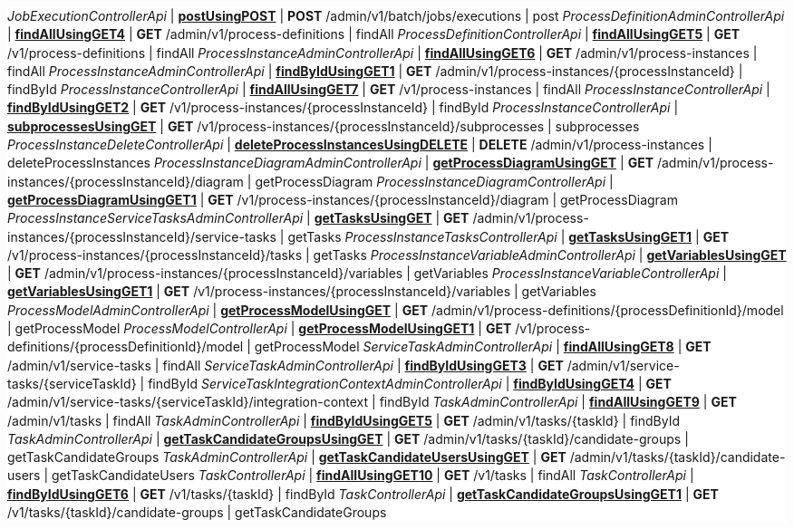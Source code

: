 *JobExecutionControllerApi* | [**postUsingPOST**](docs/JobExecutionControllerApi.md#postUsingPOST) | **POST** /admin/v1/batch/jobs/executions | post
*ProcessDefinitionAdminControllerApi* | [**findAllUsingGET4**](docs/ProcessDefinitionAdminControllerApi.md#findAllUsingGET4) | **GET** /admin/v1/process-definitions | findAll
*ProcessDefinitionControllerApi* | [**findAllUsingGET5**](docs/ProcessDefinitionControllerApi.md#findAllUsingGET5) | **GET** /v1/process-definitions | findAll
*ProcessInstanceAdminControllerApi* | [**findAllUsingGET6**](docs/ProcessInstanceAdminControllerApi.md#findAllUsingGET6) | **GET** /admin/v1/process-instances | findAll
*ProcessInstanceAdminControllerApi* | [**findByIdUsingGET1**](docs/ProcessInstanceAdminControllerApi.md#findByIdUsingGET1) | **GET** /admin/v1/process-instances/{processInstanceId} | findById
*ProcessInstanceControllerApi* | [**findAllUsingGET7**](docs/ProcessInstanceControllerApi.md#findAllUsingGET7) | **GET** /v1/process-instances | findAll
*ProcessInstanceControllerApi* | [**findByIdUsingGET2**](docs/ProcessInstanceControllerApi.md#findByIdUsingGET2) | **GET** /v1/process-instances/{processInstanceId} | findById
*ProcessInstanceControllerApi* | [**subprocessesUsingGET**](docs/ProcessInstanceControllerApi.md#subprocessesUsingGET) | **GET** /v1/process-instances/{processInstanceId}/subprocesses | subprocesses
*ProcessInstanceDeleteControllerApi* | [**deleteProcessInstancesUsingDELETE**](docs/ProcessInstanceDeleteControllerApi.md#deleteProcessInstancesUsingDELETE) | **DELETE** /admin/v1/process-instances | deleteProcessInstances
*ProcessInstanceDiagramAdminControllerApi* | [**getProcessDiagramUsingGET**](docs/ProcessInstanceDiagramAdminControllerApi.md#getProcessDiagramUsingGET) | **GET** /admin/v1/process-instances/{processInstanceId}/diagram | getProcessDiagram
*ProcessInstanceDiagramControllerApi* | [**getProcessDiagramUsingGET1**](docs/ProcessInstanceDiagramControllerApi.md#getProcessDiagramUsingGET1) | **GET** /v1/process-instances/{processInstanceId}/diagram | getProcessDiagram
*ProcessInstanceServiceTasksAdminControllerApi* | [**getTasksUsingGET**](docs/ProcessInstanceServiceTasksAdminControllerApi.md#getTasksUsingGET) | **GET** /admin/v1/process-instances/{processInstanceId}/service-tasks | getTasks
*ProcessInstanceTasksControllerApi* | [**getTasksUsingGET1**](docs/ProcessInstanceTasksControllerApi.md#getTasksUsingGET1) | **GET** /v1/process-instances/{processInstanceId}/tasks | getTasks
*ProcessInstanceVariableAdminControllerApi* | [**getVariablesUsingGET**](docs/ProcessInstanceVariableAdminControllerApi.md#getVariablesUsingGET) | **GET** /admin/v1/process-instances/{processInstanceId}/variables | getVariables
*ProcessInstanceVariableControllerApi* | [**getVariablesUsingGET1**](docs/ProcessInstanceVariableControllerApi.md#getVariablesUsingGET1) | **GET** /v1/process-instances/{processInstanceId}/variables | getVariables
*ProcessModelAdminControllerApi* | [**getProcessModelUsingGET**](docs/ProcessModelAdminControllerApi.md#getProcessModelUsingGET) | **GET** /admin/v1/process-definitions/{processDefinitionId}/model | getProcessModel
*ProcessModelControllerApi* | [**getProcessModelUsingGET1**](docs/ProcessModelControllerApi.md#getProcessModelUsingGET1) | **GET** /v1/process-definitions/{processDefinitionId}/model | getProcessModel
*ServiceTaskAdminControllerApi* | [**findAllUsingGET8**](docs/ServiceTaskAdminControllerApi.md#findAllUsingGET8) | **GET** /admin/v1/service-tasks | findAll
*ServiceTaskAdminControllerApi* | [**findByIdUsingGET3**](docs/ServiceTaskAdminControllerApi.md#findByIdUsingGET3) | **GET** /admin/v1/service-tasks/{serviceTaskId} | findById
*ServiceTaskIntegrationContextAdminControllerApi* | [**findByIdUsingGET4**](docs/ServiceTaskIntegrationContextAdminControllerApi.md#findByIdUsingGET4) | **GET** /admin/v1/service-tasks/{serviceTaskId}/integration-context | findById
*TaskAdminControllerApi* | [**findAllUsingGET9**](docs/TaskAdminControllerApi.md#findAllUsingGET9) | **GET** /admin/v1/tasks | findAll
*TaskAdminControllerApi* | [**findByIdUsingGET5**](docs/TaskAdminControllerApi.md#findByIdUsingGET5) | **GET** /admin/v1/tasks/{taskId} | findById
*TaskAdminControllerApi* | [**getTaskCandidateGroupsUsingGET**](docs/TaskAdminControllerApi.md#getTaskCandidateGroupsUsingGET) | **GET** /admin/v1/tasks/{taskId}/candidate-groups | getTaskCandidateGroups
*TaskAdminControllerApi* | [**getTaskCandidateUsersUsingGET**](docs/TaskAdminControllerApi.md#getTaskCandidateUsersUsingGET) | **GET** /admin/v1/tasks/{taskId}/candidate-users | getTaskCandidateUsers
*TaskControllerApi* | [**findAllUsingGET10**](docs/TaskControllerApi.md#findAllUsingGET10) | **GET** /v1/tasks | findAll
*TaskControllerApi* | [**findByIdUsingGET6**](docs/TaskControllerApi.md#findByIdUsingGET6) | **GET** /v1/tasks/{taskId} | findById
*TaskControllerApi* | [**getTaskCandidateGroupsUsingGET1**](docs/TaskControllerApi.md#getTaskCandidateGroupsUsingGET1) | **GET** /v1/tasks/{taskId}/candidate-groups | getTaskCandidateGroups